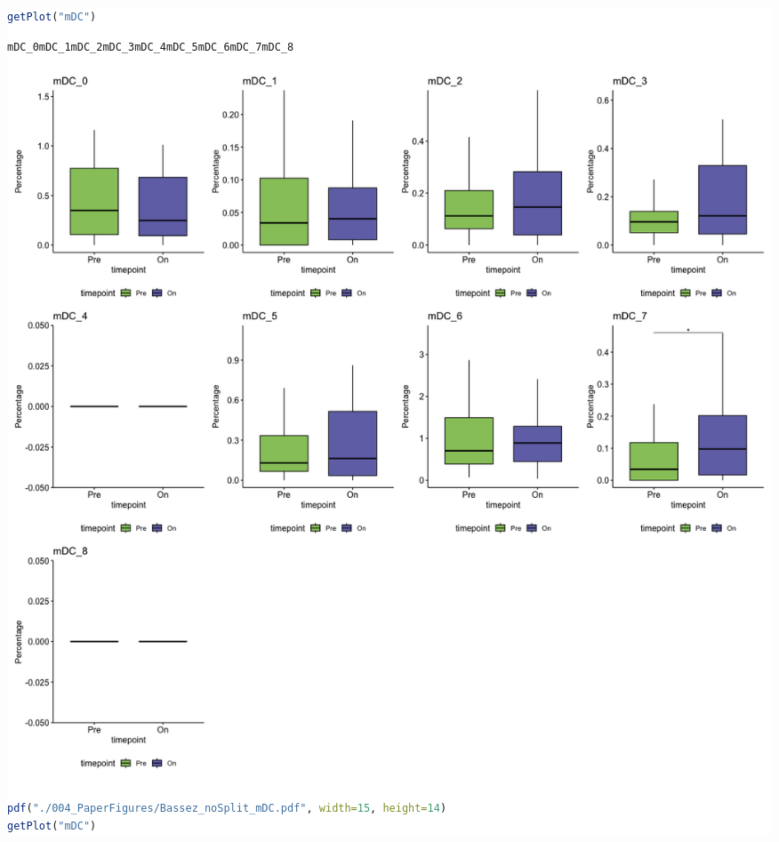 ``` r
getPlot("mDC")
```

    mDC_0mDC_1mDC_2mDC_3mDC_4mDC_5mDC_6mDC_7mDC_8

![](005_Bassez_signature_applied.markdown_strict_files/figure-markdown_strict/unnamed-chunk-22-1.png)

``` r
pdf("./004_PaperFigures/Bassez_noSplit_mDC.pdf", width=15, height=14)
getPlot("mDC")
```
